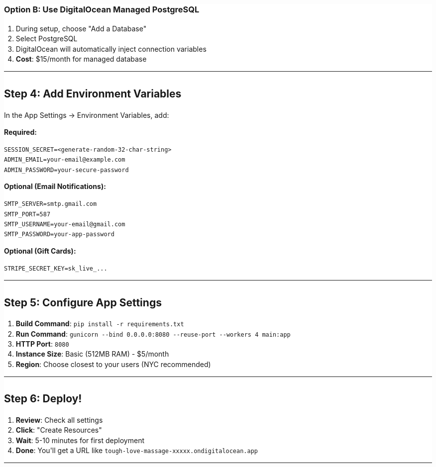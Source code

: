 ### Option B: Use DigitalOcean Managed PostgreSQL

1. During setup, choose "Add a Database"
2. Select PostgreSQL
3. DigitalOcean will automatically inject connection variables
4. **Cost**: $15/month for managed database

---

## Step 4: Add Environment Variables

In the App Settings → Environment Variables, add:

**Required:**
```
SESSION_SECRET=<generate-random-32-char-string>
ADMIN_EMAIL=your-email@example.com
ADMIN_PASSWORD=your-secure-password
```

**Optional (Email Notifications):**
```
SMTP_SERVER=smtp.gmail.com
SMTP_PORT=587
SMTP_USERNAME=your-email@gmail.com
SMTP_PASSWORD=your-app-password
```

**Optional (Gift Cards):**
```
STRIPE_SECRET_KEY=sk_live_...
```

---

## Step 5: Configure App Settings

1. **Build Command**: `pip install -r requirements.txt`
2. **Run Command**: `gunicorn --bind 0.0.0.0:8080 --reuse-port --workers 4 main:app`
3. **HTTP Port**: `8080`
4. **Instance Size**: Basic (512MB RAM) - $5/month
5. **Region**: Choose closest to your users (NYC recommended)

---

## Step 6: Deploy!

1. **Review**: Check all settings
2. **Click**: "Create Resources"
3. **Wait**: 5-10 minutes for first deployment
4. **Done**: You'll get a URL like `tough-love-massage-xxxxx.ondigitalocean.app`

---

